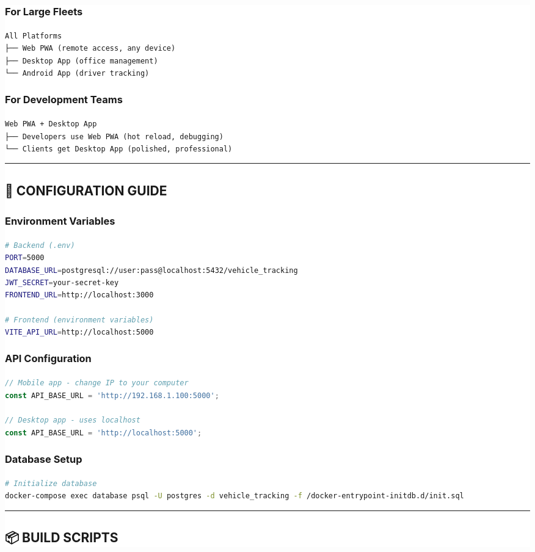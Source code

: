 ### For Large Fleets
```
All Platforms
├── Web PWA (remote access, any device)
├── Desktop App (office management)
└── Android App (driver tracking)
```

### For Development Teams
```
Web PWA + Desktop App
├── Developers use Web PWA (hot reload, debugging)
└── Clients get Desktop App (polished, professional)
```

---

## 🔧 CONFIGURATION GUIDE

### Environment Variables
```bash
# Backend (.env)
PORT=5000
DATABASE_URL=postgresql://user:pass@localhost:5432/vehicle_tracking
JWT_SECRET=your-secret-key
FRONTEND_URL=http://localhost:3000

# Frontend (environment variables)
VITE_API_URL=http://localhost:5000
```

### API Configuration
```javascript
// Mobile app - change IP to your computer
const API_BASE_URL = 'http://192.168.1.100:5000';

// Desktop app - uses localhost
const API_BASE_URL = 'http://localhost:5000';
```

### Database Setup
```bash
# Initialize database
docker-compose exec database psql -U postgres -d vehicle_tracking -f /docker-entrypoint-initdb.d/init.sql
```

---

## 📦 BUILD SCRIPTS
